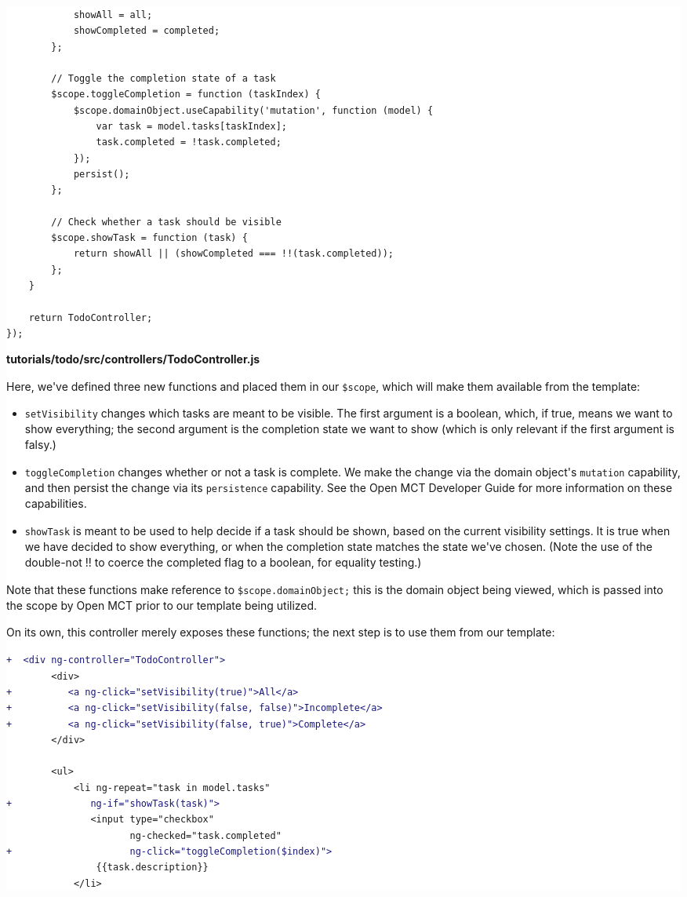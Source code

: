 ```diff
            showAll = all;
            showCompleted = completed;
        };

        // Toggle the completion state of a task
        $scope.toggleCompletion = function (taskIndex) {
            $scope.domainObject.useCapability('mutation', function (model) {
                var task = model.tasks[taskIndex];
                task.completed = !task.completed;
            });
            persist();
        };

        // Check whether a task should be visible
        $scope.showTask = function (task) {
            return showAll || (showCompleted === !!(task.completed));
        };
    }

    return TodoController;
});
```
__tutorials/todo/src/controllers/TodoController.js__

Here, we've defined three new functions and placed them in our `$scope`, which 
will make them available from the template:

* `setVisibility` changes which tasks are meant to be visible. The first argument 
is a boolean, which, if true, means we want to show everything; the second 
argument is the completion state we want to show (which is only relevant if the 
first argument is falsy.)

* `toggleCompletion` changes whether or not a task is complete. We make the 
change via the domain object's `mutation` capability, and then persist the 
change via its `persistence` capability. See the Open MCT Developer Guide 
for more information on these capabilities.

* `showTask` is meant to be used to help decide if a task should be shown, based 
on the current visibility settings. It is true when we have decided to show 
everything, or when the completion state matches the state we've chosen. (Note 
the use of the double-not !! to coerce the completed flag to a boolean, for 
equality testing.)

Note that these functions make reference to `$scope.domainObject;` this is the 
domain object being viewed, which is passed into the scope by Open MCT 
prior to our template being utilized.

On its own, this controller merely exposes these functions; the next step is to 
use them from our template:

```diff
+  <div ng-controller="TodoController">
        <div>
+          <a ng-click="setVisibility(true)">All</a>
+          <a ng-click="setVisibility(false, false)">Incomplete</a>
+          <a ng-click="setVisibility(false, true)">Complete</a>
        </div>
    
        <ul>
            <li ng-repeat="task in model.tasks"
+              ng-if="showTask(task)">
               <input type="checkbox"
                      ng-checked="task.completed"
+                     ng-click="toggleCompletion($index)">
                {{task.description}}
            </li>
```